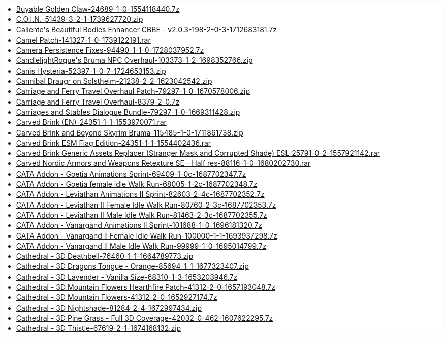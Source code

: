 *  [Buyable Golden Claw-24689-1-0-1554118440.7z](https://www.nexusmods.com/skyrimspecialedition/mods/24689/?tab=files&file_id=87120)
*  [C.O.I.N.-51439-3-2-1-1739627720.zip](https://www.nexusmods.com/skyrimspecialedition/mods/51439/?tab=files&file_id=594996)
*  [Caliente's Beautiful Bodies Enhancer CBBE - v2.0.3-198-2-0-3-1712683181.7z](https://www.nexusmods.com/skyrimspecialedition/mods/198/?tab=files&file_id=489053)
*  [Camel Patch-141327-1-0-1739122191.rar](https://www.nexusmods.com/skyrimspecialedition/mods/141327/?tab=files&file_id=592764)
*  [Camera Persistence Fixes-94490-1-1-0-1728037952.7z](https://www.nexusmods.com/skyrimspecialedition/mods/94490/?tab=files&file_id=548911)
*  [CandlelightRogue's Bruma NPC Overhaul-103373-1-2-1698352766.zip](https://www.nexusmods.com/skyrimspecialedition/mods/103373/?tab=files&file_id=437294)
*  [Canis Hysteria-52397-1-0-7-1724653153.zip](https://www.nexusmods.com/skyrimspecialedition/mods/52397/?tab=files&file_id=535441)
*  [Cannibal Draugr on Solstheim-21238-2-2-1623042542.zip](https://www.nexusmods.com/skyrimspecialedition/mods/21238/?tab=files&file_id=207882)
*  [Carriage and Ferry Travel Overhaul Patch-79297-1-0-1670578006.zip](https://www.nexusmods.com/skyrimspecialedition/mods/79297/?tab=files&file_id=338955)
*  [Carriage and Ferry Travel Overhaul-8379-2-0.7z](https://www.nexusmods.com/skyrimspecialedition/mods/8379/?tab=files&file_id=23767)
*  [Carriages and Stables Dialogue Bundle-79297-1-0-1669311428.zip](https://www.nexusmods.com/skyrimspecialedition/mods/79297/?tab=files&file_id=334238)
*  [Carved Brink (EN)-24351-1-1-1553970071.rar](https://www.nexusmods.com/skyrimspecialedition/mods/24351/?tab=files&file_id=86891)
*  [Carved Brink and Beyond Skyrim Bruma-115485-1-0-1711861738.zip](https://www.nexusmods.com/skyrimspecialedition/mods/115485/?tab=files&file_id=485930)
*  [Carved Brink ESM Flag Edition-24351-1-1-1554402436.rar](https://www.nexusmods.com/skyrimspecialedition/mods/24351/?tab=files&file_id=87396)
*  [Carved Brink Generic Assets Replacer (Stranger Mask and Corrupted Shade) ESL-25791-0-2-1557921142.rar](https://www.nexusmods.com/skyrimspecialedition/mods/25791/?tab=files&file_id=92287)
*  [Carved Nordic Armors and Weapons Retexture SE - Half res-88116-1-0-1680202730.rar](https://www.nexusmods.com/skyrimspecialedition/mods/88116/?tab=files&file_id=373410)
*  [CATA Addon - Goetia Animations Sprint-69409-1-0c-1687702347.7z](https://www.nexusmods.com/skyrimspecialedition/mods/69409/?tab=files&file_id=400899)
*  [CATA Addon - Goetia female idle Walk Run-68005-1-2c-1687702348.7z](https://www.nexusmods.com/skyrimspecialedition/mods/68005/?tab=files&file_id=400900)
*  [CATA Addon - Leviathan Animations II Sprint-82603-2-4c-1687702352.7z](https://www.nexusmods.com/skyrimspecialedition/mods/82603/?tab=files&file_id=400902)
*  [CATA Addon - Leviathan II Female Idle Walk Run-80760-2-3c-1687702353.7z](https://www.nexusmods.com/skyrimspecialedition/mods/80760/?tab=files&file_id=400903)
*  [CATA Addon - Leviathan II Male Idle Walk Run-81463-2-3c-1687702355.7z](https://www.nexusmods.com/skyrimspecialedition/mods/81463/?tab=files&file_id=400904)
*  [CATA Addon - Vanargand Animations II Sprint-101688-1-0-1696181320.7z](https://www.nexusmods.com/skyrimspecialedition/mods/101688/?tab=files&file_id=430435)
*  [CATA Addon - Vanargand II Female Idle Walk Run-100000-1-1-1693937298.7z](https://www.nexusmods.com/skyrimspecialedition/mods/100000/?tab=files&file_id=423561)
*  [CATA Addon - Vanargand II Male Idle Walk Run-99999-1-0-1695014799.7z](https://www.nexusmods.com/skyrimspecialedition/mods/99999/?tab=files&file_id=426905)
*  [Cathedral - 3D Deathbell-76460-1-1-1664789773.zip](https://www.nexusmods.com/skyrimspecialedition/mods/76460/?tab=files&file_id=321269)
*  [Cathedral - 3D Dragons Tongue - Orange-85694-1-1-1677323407.zip](https://www.nexusmods.com/skyrimspecialedition/mods/85694/?tab=files&file_id=363168)
*  [Cathedral - 3D Lavender - Vanilla Size-68310-1-3-1653203946.7z](https://www.nexusmods.com/skyrimspecialedition/mods/68310/?tab=files&file_id=285641)
*  [Cathedral - 3D Mountain Flowers Hearthfire Patch-41312-2-0-1657193048.7z](https://www.nexusmods.com/skyrimspecialedition/mods/41312/?tab=files&file_id=296828)
*  [Cathedral - 3D Mountain Flowers-41312-2-0-1652927174.7z](https://www.nexusmods.com/skyrimspecialedition/mods/41312/?tab=files&file_id=284821)
*  [Cathedral - 3D Nightshade-81284-2-4-1672997434.zip](https://www.nexusmods.com/skyrimspecialedition/mods/81284/?tab=files&file_id=347159)
*  [Cathedral - 3D Pine Grass - Full 3D Coverage-42032-0-462-1607622295.7z](https://www.nexusmods.com/skyrimspecialedition/mods/42032/?tab=files&file_id=174086)
*  [Cathedral - 3D Thistle-67619-2-1-1674168132.zip](https://www.nexusmods.com/skyrimspecialedition/mods/67619/?tab=files&file_id=351138)